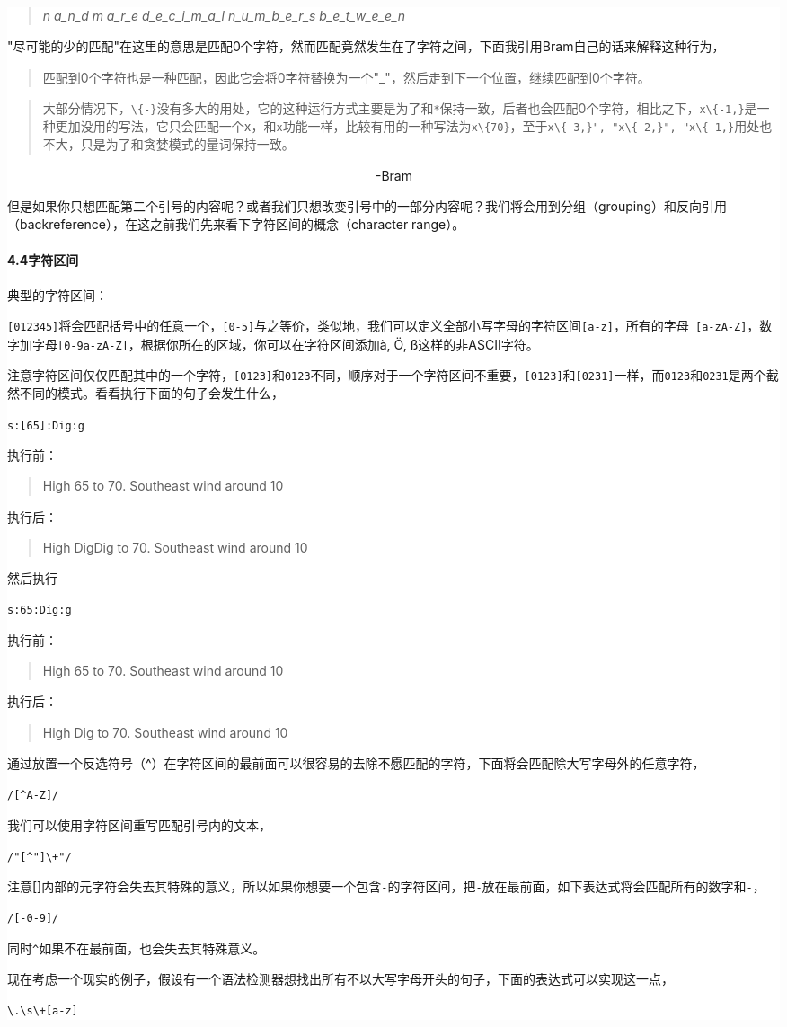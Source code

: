 > _n_ _a_n_d_ _m_ _a_r_e_ _d_e_c_i_m_a_l_ _n_u_m_b_e_r_s_ _b_e_t_w_e_e_n_

"尽可能的少的匹配"在这里的意思是匹配0个字符，然而匹配竟然发生在了字符之间，下面我引用Bram自己的话来解释这种行为，

> 匹配到0个字符也是一种匹配，因此它会将0字符替换为一个"_"，然后走到下一个位置，继续匹配到0个字符。

> 大部分情况下，`\{-}`没有多大的用处，它的这种运行方式主要是为了和`*`保持一致，后者也会匹配0个字符，相比之下，`x\{-1,}`是一种更加没用的写法，它只会匹配一个x，和`x`功能一样，比较有用的一种写法为`x\{70}`，至于`x\{-3,}", "x\{-2,}", "x\{-1,}`用处也不大，只是为了和贪婪模式的量词保持一致。

　　　　　　　　　　　　　　　　　　　　　　　　　　　　　         -Bram 

但是如果你只想匹配第二个引号的内容呢？或者我们只想改变引号中的一部分内容呢？我们将会用到分组（grouping）和反向引用（backreference），在这之前我们先来看下字符区间的概念（character range）。

#### 4.4字符区间

典型的字符区间：

`[012345]`将会匹配括号中的任意一个，`[0-5]`与之等价，类似地，我们可以定义全部小写字母的字符区间`[a-z]`，所有的字母` [a-zA-Z]`，数字加字母`[0-9a-zA-Z]`，根据你所在的区域，你可以在字符区间添加à, Ö, ß这样的非ASCII字符。

注意字符区间仅仅匹配其中的一个字符，`[0123]`和`0123`不同，顺序对于一个字符区间不重要，`[0123]`和`[0231]`一样，而`0123`和`0231`是两个截然不同的模式。看看执行下面的句子会发生什么，

`s:[65]:Dig:g`

执行前：

> High 65 to 70. Southeast wind around 10

执行后：

> High DigDig to 70. Southeast wind around 10

然后执行

`s:65:Dig:g`

执行前：

> High 65 to 70. Southeast wind around 10

执行后：

> High Dig to 70. Southeast wind around 10

通过放置一个反选符号（^）在字符区间的最前面可以很容易的去除不愿匹配的字符，下面将会匹配除大写字母外的任意字符，

`/[^A-Z]/`

我们可以使用字符区间重写匹配引号内的文本，

`/"[^"]\+"/`

注意[]内部的元字符会失去其特殊的意义，所以如果你想要一个包含`-`的字符区间，把`-`放在最前面，如下表达式将会匹配所有的数字和`-`，

`/[-0-9]/`

同时`^`如果不在最前面，也会失去其特殊意义。

现在考虑一个现实的例子，假设有一个语法检测器想找出所有不以大写字母开头的句子，下面的表达式可以实现这一点，

`\.\s\+[a-z]`
